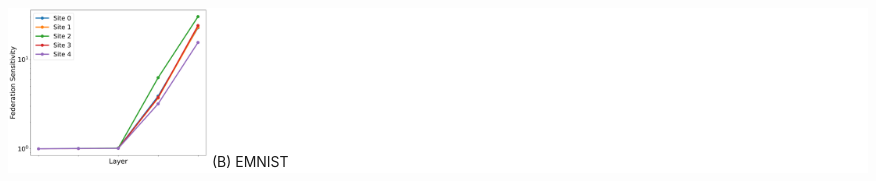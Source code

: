 <img src="figures/EMNIST_Layer_importance_best_federated-1.png" alt="EMNIST Layer importance best federated" width="200"> (B) EMNIST
